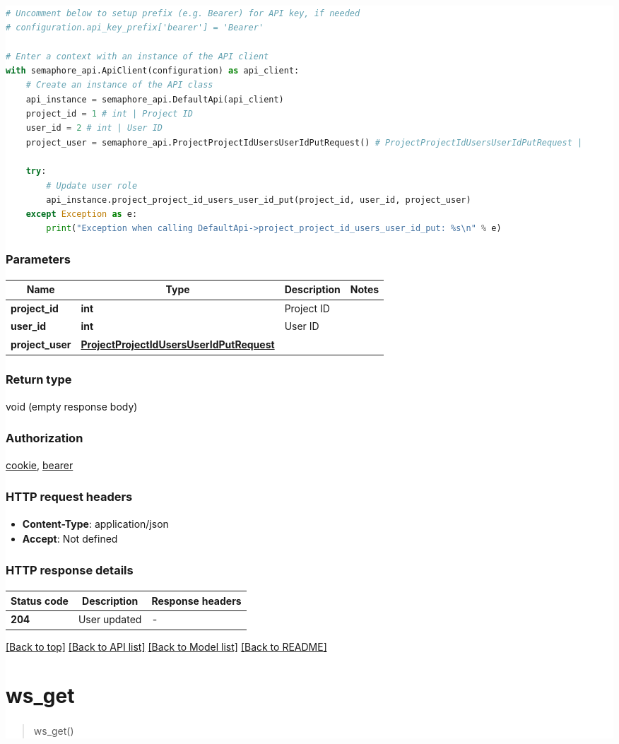 ```python
# Uncomment below to setup prefix (e.g. Bearer) for API key, if needed
# configuration.api_key_prefix['bearer'] = 'Bearer'

# Enter a context with an instance of the API client
with semaphore_api.ApiClient(configuration) as api_client:
    # Create an instance of the API class
    api_instance = semaphore_api.DefaultApi(api_client)
    project_id = 1 # int | Project ID
    user_id = 2 # int | User ID
    project_user = semaphore_api.ProjectProjectIdUsersUserIdPutRequest() # ProjectProjectIdUsersUserIdPutRequest | 

    try:
        # Update user role
        api_instance.project_project_id_users_user_id_put(project_id, user_id, project_user)
    except Exception as e:
        print("Exception when calling DefaultApi->project_project_id_users_user_id_put: %s\n" % e)
```



### Parameters

Name | Type | Description  | Notes
------------- | ------------- | ------------- | -------------
 **project_id** | **int**| Project ID | 
 **user_id** | **int**| User ID | 
 **project_user** | [**ProjectProjectIdUsersUserIdPutRequest**](ProjectProjectIdUsersUserIdPutRequest.md)|  | 

### Return type

void (empty response body)

### Authorization

[cookie](../README.md#cookie), [bearer](../README.md#bearer)

### HTTP request headers

 - **Content-Type**: application/json
 - **Accept**: Not defined

### HTTP response details
| Status code | Description | Response headers |
|-------------|-------------|------------------|
**204** | User updated |  -  |

[[Back to top]](#) [[Back to API list]](../README.md#documentation-for-api-endpoints) [[Back to Model list]](../README.md#documentation-for-models) [[Back to README]](../README.md)

# **ws_get**
> ws_get()
